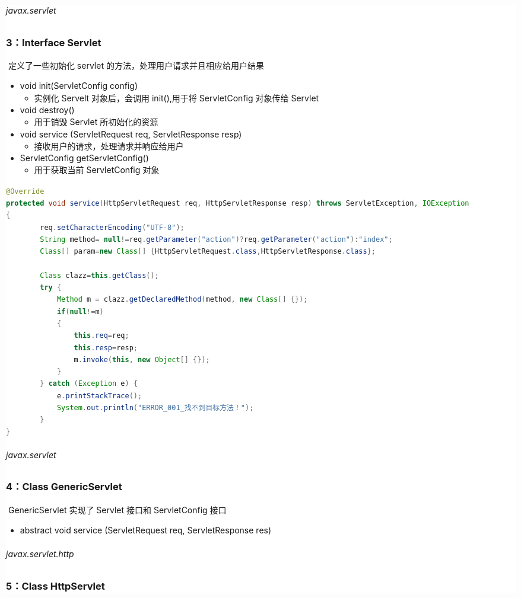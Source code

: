 

###### javax.servlet  

### 3：Interface  Servlet

​	定义了一些初始化 servlet 的方法，处理用户请求并且相应给用户结果

- void init(ServletConfig config)
  - 实例化 Servelt 对象后，会调用 init(),用于将 ServletConfig 对象传给 Servlet
- void    destroy()
  - 用于销毁 Servlet 所初始化的资源
- void    service (ServletRequest req, ServletResponse resp)  
  - 接收用户的请求，处理请求并响应给用户
- ServletConfig  getServletConfig()
  - 用于获取当前 ServletConfig 对象

```java
@Override
protected void service(HttpServletRequest req, HttpServletResponse resp) throws ServletException, IOException 
{
		req.setCharacterEncoding("UTF-8");
		String method= null!=req.getParameter("action")?req.getParameter("action"):"index";
		Class[] param=new Class[] {HttpServletRequest.class,HttpServletResponse.class};
	 
		Class clazz=this.getClass();
		try {
			Method m = clazz.getDeclaredMethod(method, new Class[] {});
			if(null!=m)
			{
				this.req=req;
				this.resp=resp;
				m.invoke(this, new Object[] {});
			}
		} catch (Exception e) {
			e.printStackTrace();
			System.out.println("ERROR_001_找不到目标方法！");
		}
}
```



###### javax.servlet 

### 4：Class GenericServlet

​    GenericServlet 实现了 Servlet 接口和 ServletConfig 接口

- abstract  void  service (ServletRequest req, ServletResponse res)         



###### javax.servlet.http 

### 5：Class HttpServlet
